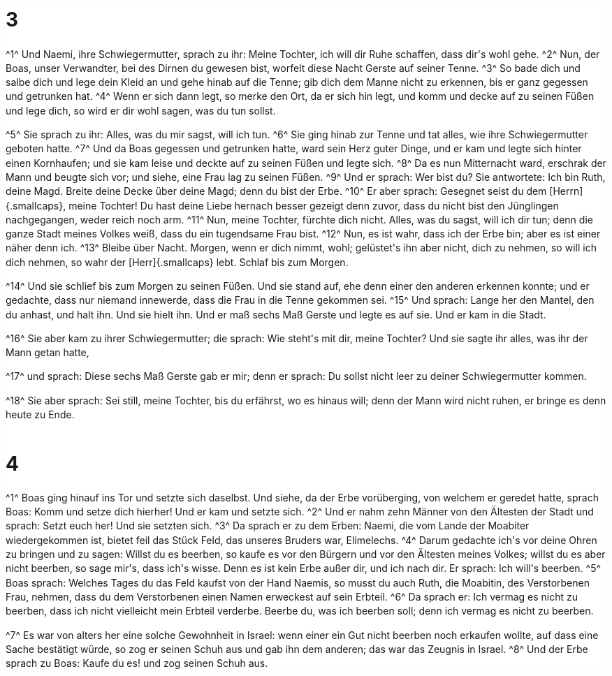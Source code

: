 # 3
^1^ Und Naemi, ihre Schwiegermutter, sprach zu ihr: Meine Tochter, ich will dir Ruhe schaffen, dass dir's wohl gehe. ^2^ Nun, der Boas, unser Verwandter, bei des Dirnen du gewesen bist, worfelt diese Nacht Gerste auf seiner Tenne. ^3^ So bade dich und salbe dich und lege dein Kleid an und gehe hinab auf die Tenne; gib dich dem Manne nicht zu erkennen, bis er ganz gegessen und getrunken hat. ^4^ Wenn er sich dann legt, so merke den Ort, da er sich hin legt, und komm und decke auf zu seinen Füßen und lege dich, so wird er dir wohl sagen, was du tun sollst. 

^5^ Sie sprach zu ihr: Alles, was du mir sagst, will ich tun. ^6^ Sie ging hinab zur Tenne und tat alles, wie ihre Schwiegermutter geboten hatte. ^7^ Und da Boas gegessen und getrunken hatte, ward sein Herz guter Dinge, und er kam und legte sich hinter einen Kornhaufen; und sie kam leise und deckte auf zu seinen Füßen und legte sich. ^8^ Da es nun Mitternacht ward, erschrak der Mann und beugte sich vor; und siehe, eine Frau lag zu seinen Füßen. ^9^ Und er sprach: Wer bist du? Sie antwortete: Ich bin Ruth, deine Magd. Breite deine Decke über deine Magd; denn du bist der Erbe. ^10^ Er aber sprach: Gesegnet seist du dem [Herrn]{.smallcaps}, meine Tochter! Du hast deine Liebe hernach besser gezeigt denn zuvor, dass du nicht bist den Jünglingen nachgegangen, weder reich noch arm. ^11^ Nun, meine Tochter, fürchte dich nicht. Alles, was du sagst, will ich dir tun; denn die ganze Stadt meines Volkes weiß, dass du ein tugendsame Frau bist. ^12^ Nun, es ist wahr, dass ich der Erbe bin; aber es ist einer näher denn ich. ^13^ Bleibe über Nacht. Morgen, wenn er dich nimmt, wohl; gelüstet's ihn aber nicht, dich zu nehmen, so will ich dich nehmen, so wahr der [Herr]{.smallcaps} lebt. Schlaf bis zum Morgen. 

^14^ Und sie schlief bis zum Morgen zu seinen Füßen. Und sie stand auf, ehe denn einer den anderen erkennen konnte; und er gedachte, dass nur niemand innewerde, dass die Frau in die Tenne gekommen sei. ^15^ Und sprach: Lange her den Mantel, den du anhast, und halt ihn. Und sie hielt ihn. Und er maß sechs Maß Gerste und legte es auf sie. Und er kam in die Stadt. 

^16^ Sie aber kam zu ihrer Schwiegermutter; die sprach: Wie steht's mit dir, meine Tochter? Und sie sagte ihr alles, was ihr der Mann getan hatte, 

^17^ und sprach: Diese sechs Maß Gerste gab er mir; denn er sprach: Du sollst nicht leer zu deiner Schwiegermutter kommen. 

^18^ Sie aber sprach: Sei still, meine Tochter, bis du erfährst, wo es hinaus will; denn der Mann wird nicht ruhen, er bringe es denn heute zu Ende.

# 4
^1^ Boas ging hinauf ins Tor und setzte sich daselbst. Und siehe, da der Erbe vorüberging, von welchem er geredet hatte, sprach Boas: Komm und setze dich hierher! Und er kam und setzte sich. ^2^ Und er nahm zehn Männer von den Ältesten der Stadt und sprach: Setzt euch her! Und sie setzten sich. ^3^ Da sprach er zu dem Erben: Naemi, die vom Lande der Moabiter wiedergekommen ist, bietet feil das Stück Feld, das unseres Bruders war, Elimelechs. ^4^ Darum gedachte ich's vor deine Ohren zu bringen und zu sagen: Willst du es beerben, so kaufe es vor den Bürgern und vor den Ältesten meines Volkes; willst du es aber nicht beerben, so sage mir's, dass ich's wisse. Denn es ist kein Erbe außer dir, und ich nach dir. Er sprach: Ich will's beerben. ^5^ Boas sprach: Welches Tages du das Feld kaufst von der Hand Naemis, so musst du auch Ruth, die Moabitin, des Verstorbenen Frau, nehmen, dass du dem Verstorbenen einen Namen erweckest auf sein Erbteil. ^6^ Da sprach er: Ich vermag es nicht zu beerben, dass ich nicht vielleicht mein Erbteil verderbe. Beerbe du, was ich beerben soll; denn ich vermag es nicht zu beerben. 

^7^ Es war von alters her eine solche Gewohnheit in Israel: wenn einer ein Gut nicht beerben noch erkaufen wollte, auf dass eine Sache bestätigt würde, so zog er seinen Schuh aus und gab ihn dem anderen; das war das Zeugnis in Israel. ^8^ Und der Erbe sprach zu Boas: Kaufe du es! und zog seinen Schuh aus. 
